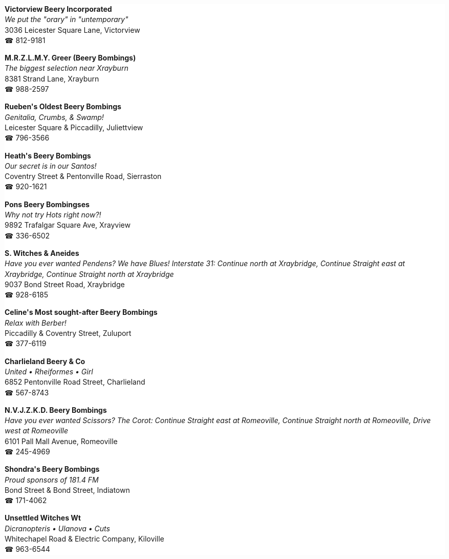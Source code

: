 **Victorview Beery Incorporated**  
_We put the "orary" in "untemporary"_  
3036 Leicester Square Lane, Victorview  
☎ 812-9181

**M.R.Z.L.M.Y. Greer (Beery Bombings)**  
_The biggest selection near Xrayburn_  
8381 Strand Lane, Xrayburn  
☎ 988-2597

**Rueben's Oldest Beery Bombings**  
_Genitalia, Crumbs, & Swamp!_  
Leicester Square & Piccadilly, Juliettview  
☎ 796-3566

**Heath's Beery Bombings**  
_Our secret is in our Santos!_  
Coventry Street & Pentonville Road, Sierraston  
☎ 920-1621

**Pons Beery Bombingses**  
_Why not try Hots right now?!_  
9892 Trafalgar Square Ave, Xrayview  
☎ 336-6502

**S. Witches & Aneides**  
_Have you ever wanted Pendens? We have Blues! 
Interstate 31: Continue north at Xraybridge, Continue Straight east at Xraybridge, Continue Straight north at Xraybridge_  
9037 Bond Street Road, Xraybridge  
☎ 928-6185

**Celine's Most sought-after Beery Bombings**  
_Relax with Berber!_  
Piccadilly & Coventry Street, Zuluport  
☎ 377-6119

**Charlieland Beery & Co**  
_United • Rheiformes • Girl_  
6852 Pentonville Road Street, Charlieland  
☎ 567-8743

**N.V.J.Z.K.D. Beery Bombings**  
_Have you ever wanted Scissors? 
The Corot: Continue Straight east at Romeoville, Continue Straight north at Romeoville, Drive west at Romeoville_  
6101 Pall Mall Avenue, Romeoville  
☎ 245-4969

**Shondra's Beery Bombings**  
_Proud sponsors of 181.4 FM_  
Bond Street & Bond Street, Indiatown  
☎ 171-4062

**Unsettled Witches Wt**  
_Dicranopteris • Ulanova • Cuts_  
Whitechapel Road & Electric Company, Kiloville  
☎ 963-6544
